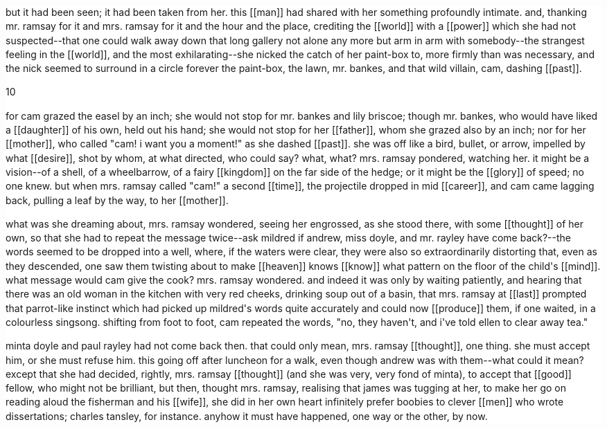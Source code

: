 but it had been seen; it had been taken from her. this [[man]] had shared
with her something profoundly intimate. and, thanking mr. ramsay for it
and mrs. ramsay for it and the hour and the place, crediting the [[world]] with
a [[power]] which she had not suspected--that one could walk away down that
long gallery not alone any more but arm in arm with somebody--the
strangest feeling in the [[world]], and the most exhilarating--she nicked
the catch of her paint-box to, more firmly than was necessary, and the
nick seemed to surround in a circle forever the paint-box, the lawn,
mr. bankes, and that wild villain, cam, dashing [[past]].


10


for cam grazed the easel by an inch; she would not stop for mr. bankes
and lily briscoe; though mr. bankes, who would have liked a [[daughter]] of
his own, held out his hand; she would not stop for her [[father]], whom she
grazed also by an inch; nor for her [[mother]], who called "cam! i want
you a moment!" as she dashed [[past]]. she was off like a bird, bullet, or
arrow, impelled by what [[desire]], shot by whom, at what directed, who
could say? what, what? mrs. ramsay pondered, watching her. it might
be a vision--of a shell, of a wheelbarrow, of a fairy [[kingdom]] on the
far side of the hedge; or it might be the [[glory]] of speed; no one knew.
but when mrs. ramsay called "cam!" a second [[time]], the projectile dropped
in mid [[career]], and cam came lagging back, pulling a leaf by the way, to
her [[mother]].

what was she dreaming about, mrs. ramsay wondered, seeing her engrossed,
as she stood there, with some [[thought]] of her own, so that she had to
repeat the message twice--ask mildred if andrew, miss doyle, and mr.
rayley have come back?--the words seemed to be dropped into a well,
where, if the waters were clear, they were also so extraordinarily
distorting that, even as they descended, one saw them twisting about to
make [[heaven]] knows [[know]] what pattern on the floor of the child's [[mind]]. what
message would cam give the cook? mrs. ramsay wondered. and indeed it
was only by waiting patiently, and hearing that there was an old woman in
the kitchen with very red cheeks, drinking soup out of a basin, that
mrs. ramsay at [[last]] prompted that parrot-like instinct which had picked up
mildred's words quite accurately and could now [[produce]] them, if one
waited, in a colourless singsong. shifting from foot to foot, cam
repeated the words, "no, they haven't, and i've told ellen to clear away
tea."

minta doyle and paul rayley had not come back then. that could only
mean, mrs. ramsay [[thought]], one thing. she must accept him, or she must
refuse him. this going off after luncheon for a walk, even though
andrew was with them--what could it mean? except that she had decided,
rightly, mrs. ramsay [[thought]] (and she was very, very fond of minta), to
accept that [[good]] fellow, who might not be brilliant, but then, thought
mrs. ramsay, realising that james was tugging at her, to make her go on
reading aloud the fisherman and his [[wife]], she did in her own heart
infinitely prefer boobies to clever [[men]] who wrote dissertations;
charles tansley, for instance. anyhow it must have happened, one way
or the other, by now.

